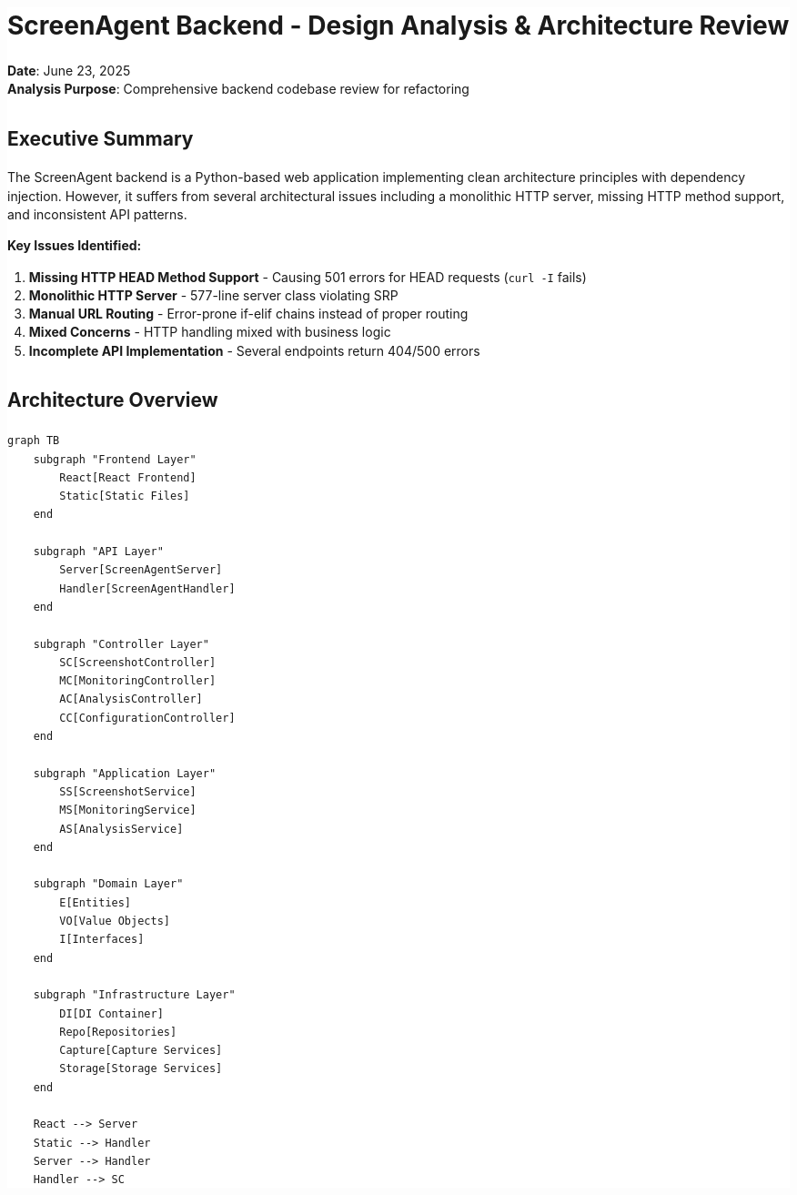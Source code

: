 # ScreenAgent Backend - Design Analysis & Architecture Review

**Date**: June 23, 2025  
**Analysis Purpose**: Comprehensive backend codebase review for refactoring

## Executive Summary

The ScreenAgent backend is a Python-based web application implementing clean architecture principles with dependency injection. However, it suffers from several architectural issues including a monolithic HTTP server, missing HTTP method support, and inconsistent API patterns.

**Key Issues Identified:**
1. **Missing HTTP HEAD Method Support** - Causing 501 errors for HEAD requests (`curl -I` fails)
2. **Monolithic HTTP Server** - 577-line server class violating SRP
3. **Manual URL Routing** - Error-prone if-elif chains instead of proper routing
4. **Mixed Concerns** - HTTP handling mixed with business logic
5. **Incomplete API Implementation** - Several endpoints return 404/500 errors

## Architecture Overview

```mermaid
graph TB
    subgraph "Frontend Layer"
        React[React Frontend]
        Static[Static Files]
    end
    
    subgraph "API Layer"
        Server[ScreenAgentServer]
        Handler[ScreenAgentHandler]
    end
    
    subgraph "Controller Layer"
        SC[ScreenshotController]
        MC[MonitoringController]
        AC[AnalysisController]
        CC[ConfigurationController]
    end
    
    subgraph "Application Layer"
        SS[ScreenshotService]
        MS[MonitoringService]
        AS[AnalysisService]
    end
    
    subgraph "Domain Layer"
        E[Entities]
        VO[Value Objects]
        I[Interfaces]
    end
    
    subgraph "Infrastructure Layer"
        DI[DI Container]
        Repo[Repositories]
        Capture[Capture Services]
        Storage[Storage Services]
    end
    
    React --> Server
    Static --> Handler
    Server --> Handler
    Handler --> SC
```